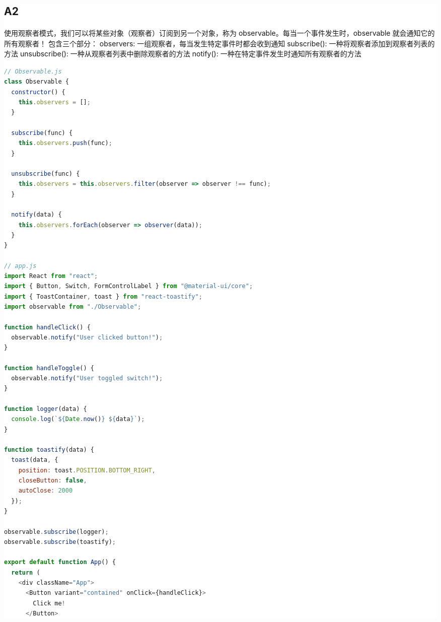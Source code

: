 ## A2
使用观察者模式，我们可以将某些对象（观察者）订阅到另一个对象，称为 observable。每当一个事件发生时，observable 就会通知它的所有观察者！
包含三个部分：
observers: 一组观察者，每当发生特定事件时都会收到通知
subscribe(): 一种将观察者添加到观察者列表的方法
unsubscribe(): 一种从观察者列表中删除观察者的方法
notify(): 一种在特定事件发生时通知所有观察者的方法

```js
// Observable.js
class Observable {
  constructor() {
    this.observers = [];
  }

  subscribe(func) {
    this.observers.push(func);
  }

  unsubscribe(func) {
    this.observers = this.observers.filter(observer => observer !== func);
  }

  notify(data) {
    this.observers.forEach(observer => observer(data));
  }
}

// app.js
import React from "react";
import { Button, Switch, FormControlLabel } from "@material-ui/core";
import { ToastContainer, toast } from "react-toastify";
import observable from "./Observable";

function handleClick() {
  observable.notify("User clicked button!");
}

function handleToggle() {
  observable.notify("User toggled switch!");
}

function logger(data) {
  console.log(`${Date.now()} ${data}`);
}

function toastify(data) {
  toast(data, {
    position: toast.POSITION.BOTTOM_RIGHT,
    closeButton: false,
    autoClose: 2000
  });
}

observable.subscribe(logger);
observable.subscribe(toastify);

export default function App() {
  return (
    <div className="App">
      <Button variant="contained" onClick={handleClick}>
        Click me!
      </Button>
```